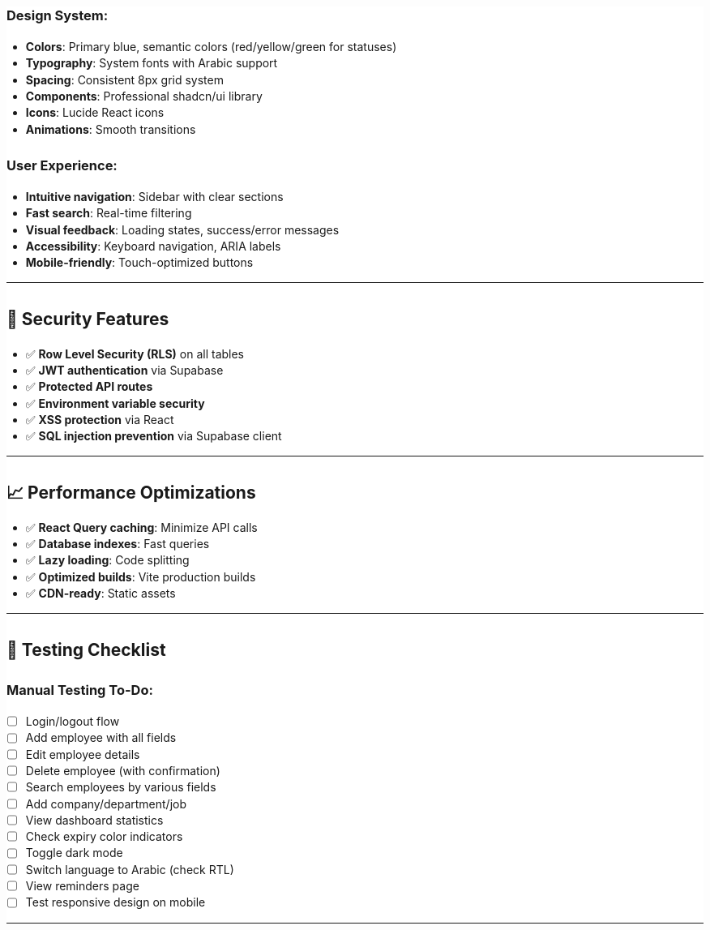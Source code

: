 ### Design System:

- **Colors**: Primary blue, semantic colors (red/yellow/green for statuses)
- **Typography**: System fonts with Arabic support
- **Spacing**: Consistent 8px grid system
- **Components**: Professional shadcn/ui library
- **Icons**: Lucide React icons
- **Animations**: Smooth transitions

### User Experience:

- **Intuitive navigation**: Sidebar with clear sections
- **Fast search**: Real-time filtering
- **Visual feedback**: Loading states, success/error messages
- **Accessibility**: Keyboard navigation, ARIA labels
- **Mobile-friendly**: Touch-optimized buttons

---

## 🔐 Security Features

- ✅ **Row Level Security (RLS)** on all tables
- ✅ **JWT authentication** via Supabase
- ✅ **Protected API routes**
- ✅ **Environment variable security**
- ✅ **XSS protection** via React
- ✅ **SQL injection prevention** via Supabase client

---

## 📈 Performance Optimizations

- ✅ **React Query caching**: Minimize API calls
- ✅ **Database indexes**: Fast queries
- ✅ **Lazy loading**: Code splitting
- ✅ **Optimized builds**: Vite production builds
- ✅ **CDN-ready**: Static assets

---

## 🧪 Testing Checklist

### Manual Testing To-Do:

- [ ] Login/logout flow
- [ ] Add employee with all fields
- [ ] Edit employee details
- [ ] Delete employee (with confirmation)
- [ ] Search employees by various fields
- [ ] Add company/department/job
- [ ] View dashboard statistics
- [ ] Check expiry color indicators
- [ ] Toggle dark mode
- [ ] Switch language to Arabic (check RTL)
- [ ] View reminders page
- [ ] Test responsive design on mobile

---